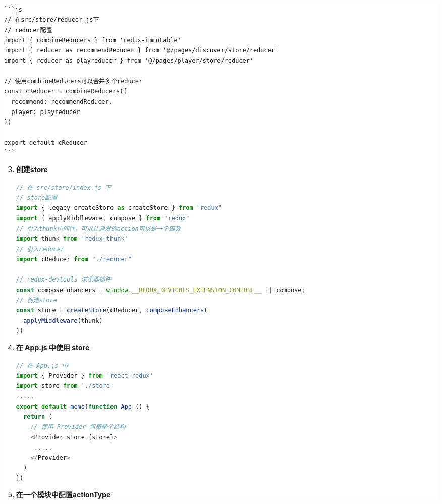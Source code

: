     ```js
    // 在src/store/reducer.js下
    // reducer配置
    import { combineReducers } from 'redux-immutable'
    import { reducer as recommendReducer } from '@/pages/discover/store/reducer'
    import { reducer as playreducer } from '@/pages/player/store/reducer'

    // 使用combineReducers可以合并多个reducer
    const cReducer = combineReducers({
      recommend: recommendReducer,
      player: playreducer
    })

    export default cReducer
    ```

3. **创建store**

   ```js
   // 在 src/store/index.js 下
   // store配置
   import { legacy_createStore as createStore } from "redux"
   import { applyMiddleware, compose } from "redux"
   // 引入thunk中间件，可以让派发的action可以是一个函数
   import thunk from 'redux-thunk'
   // 引入reducer
   import cReducer from "./reducer"
   
   // redux-devtools 浏览器插件
   const composeEnhancers = window.__REDUX_DEVTOOLS_EXTENSION_COMPOSE__ || compose;
   // 创建store
   const store = createStore(cReducer, composeEnhancers(
     applyMiddleware(thunk)
   ))
   ```
   
4. **在 App.js 中使用 store**

   ```js
   // 在 App.js 中
   import { Provider } from 'react-redux'
   import store from './store'
   .....
   export default memo(function App () {
     return (
       // 使用 Provider 包裹整个结构
       <Provider store={store}>
        .....
       </Provider>
     )
   }) 
   ```

5. **在一个模块中配置actionType**
